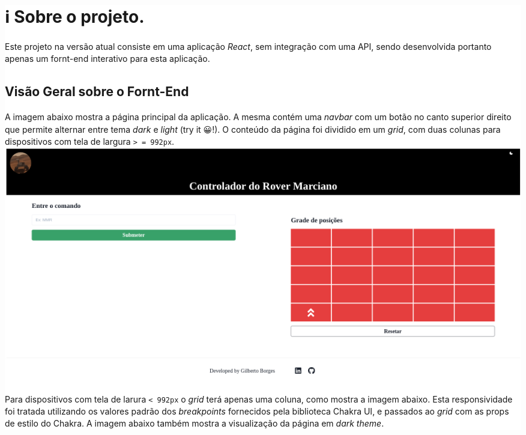 
# :information_source: Sobre o projeto.

Este projeto na versão atual consiste em uma aplicação _React_, sem integração com uma API, sendo desenvolvida portanto apenas um fornt-end interativo para esta aplicação.

 ## Visão Geral sobre o Fornt-End

  A imagem abaixo mostra a página principal da aplicação. A mesma contém uma _navbar_ com um botão no canto superior direito que permite alternar entre tema _dark_ e _light_ (try it :grinning:!). O conteúdo da página foi dividido em um _grid_, com duas colunas para dispositivos com tela de largura `> = 992px`.
  ![Large screen Front-End](public/images/frontendFull.png)

  Para dispositivos com tela de larura `< 992px` o _grid_ terá apenas uma coluna, como mostra a imagem abaixo. Esta responsividade foi tratada utilizando os valores padrão dos _breakpoints_ fornecidos pela biblioteca Chakra UI, e passados ao _grid_ com as props de estilo do Chakra. A imagem abaixo também mostra a visualização da página em _dark theme_.
